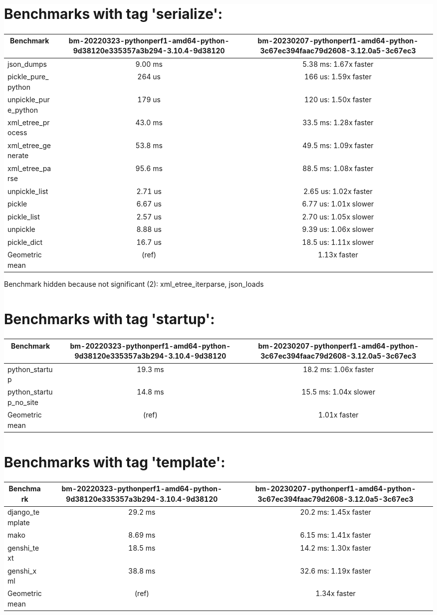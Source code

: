 Benchmarks with tag 'serialize':
================================

| Benchmark            | bm-20220323-pythonperf1-amd64-python-9d38120e335357a3b294-3.10.4-9d38120 | bm-20230207-pythonperf1-amd64-python-3c67ec394faac79d2608-3.12.0a5-3c67ec3 |
|----------------------|:------------------------------------------------------------------------:|:--------------------------------------------------------------------------:|
| json_dumps           | 9.00 ms                                                                  | 5.38 ms: 1.67x faster                                                      |
| pickle_pure_python   | 264 us                                                                   | 166 us: 1.59x faster                                                       |
| unpickle_pure_python | 179 us                                                                   | 120 us: 1.50x faster                                                       |
| xml_etree_process    | 43.0 ms                                                                  | 33.5 ms: 1.28x faster                                                      |
| xml_etree_generate   | 53.8 ms                                                                  | 49.5 ms: 1.09x faster                                                      |
| xml_etree_parse      | 95.6 ms                                                                  | 88.5 ms: 1.08x faster                                                      |
| unpickle_list        | 2.71 us                                                                  | 2.65 us: 1.02x faster                                                      |
| pickle               | 6.67 us                                                                  | 6.77 us: 1.01x slower                                                      |
| pickle_list          | 2.57 us                                                                  | 2.70 us: 1.05x slower                                                      |
| unpickle             | 8.88 us                                                                  | 9.39 us: 1.06x slower                                                      |
| pickle_dict          | 16.7 us                                                                  | 18.5 us: 1.11x slower                                                      |
| Geometric mean       | (ref)                                                                    | 1.13x faster                                                               |

Benchmark hidden because not significant (2): xml_etree_iterparse, json_loads

Benchmarks with tag 'startup':
==============================

| Benchmark              | bm-20220323-pythonperf1-amd64-python-9d38120e335357a3b294-3.10.4-9d38120 | bm-20230207-pythonperf1-amd64-python-3c67ec394faac79d2608-3.12.0a5-3c67ec3 |
|------------------------|:------------------------------------------------------------------------:|:--------------------------------------------------------------------------:|
| python_startup         | 19.3 ms                                                                  | 18.2 ms: 1.06x faster                                                      |
| python_startup_no_site | 14.8 ms                                                                  | 15.5 ms: 1.04x slower                                                      |
| Geometric mean         | (ref)                                                                    | 1.01x faster                                                               |

Benchmarks with tag 'template':
===============================

| Benchmark       | bm-20220323-pythonperf1-amd64-python-9d38120e335357a3b294-3.10.4-9d38120 | bm-20230207-pythonperf1-amd64-python-3c67ec394faac79d2608-3.12.0a5-3c67ec3 |
|-----------------|:------------------------------------------------------------------------:|:--------------------------------------------------------------------------:|
| django_template | 29.2 ms                                                                  | 20.2 ms: 1.45x faster                                                      |
| mako            | 8.69 ms                                                                  | 6.15 ms: 1.41x faster                                                      |
| genshi_text     | 18.5 ms                                                                  | 14.2 ms: 1.30x faster                                                      |
| genshi_xml      | 38.8 ms                                                                  | 32.6 ms: 1.19x faster                                                      |
| Geometric mean  | (ref)                                                                    | 1.34x faster                                                               |
